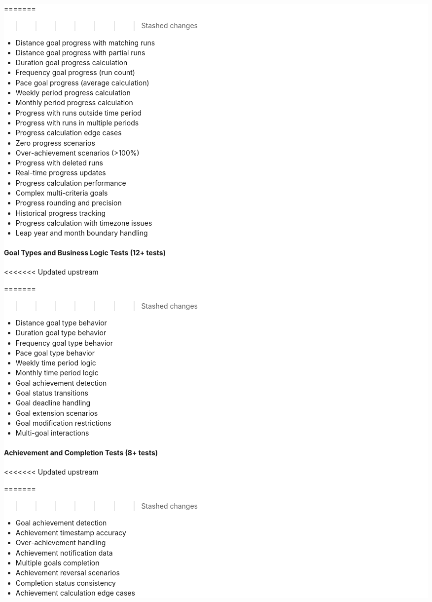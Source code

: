 =======

> > > > > > > Stashed changes

- Distance goal progress with matching runs
- Distance goal progress with partial runs
- Duration goal progress calculation
- Frequency goal progress (run count)
- Pace goal progress (average calculation)
- Weekly period progress calculation
- Monthly period progress calculation
- Progress with runs outside time period
- Progress with runs in multiple periods
- Progress calculation edge cases
- Zero progress scenarios
- Over-achievement scenarios (>100%)
- Progress with deleted runs
- Real-time progress updates
- Progress calculation performance
- Complex multi-criteria goals
- Progress rounding and precision
- Historical progress tracking
- Progress calculation with timezone issues
- Leap year and month boundary handling

#### **Goal Types and Business Logic Tests (12+ tests)**

<<<<<<< Updated upstream

=======

> > > > > > > Stashed changes

- Distance goal type behavior
- Duration goal type behavior
- Frequency goal type behavior
- Pace goal type behavior
- Weekly time period logic
- Monthly time period logic
- Goal achievement detection
- Goal status transitions
- Goal deadline handling
- Goal extension scenarios
- Goal modification restrictions
- Multi-goal interactions

#### **Achievement and Completion Tests (8+ tests)**

<<<<<<< Updated upstream

=======

> > > > > > > Stashed changes

- Goal achievement detection
- Achievement timestamp accuracy
- Over-achievement handling
- Achievement notification data
- Multiple goals completion
- Achievement reversal scenarios
- Completion status consistency
- Achievement calculation edge cases
